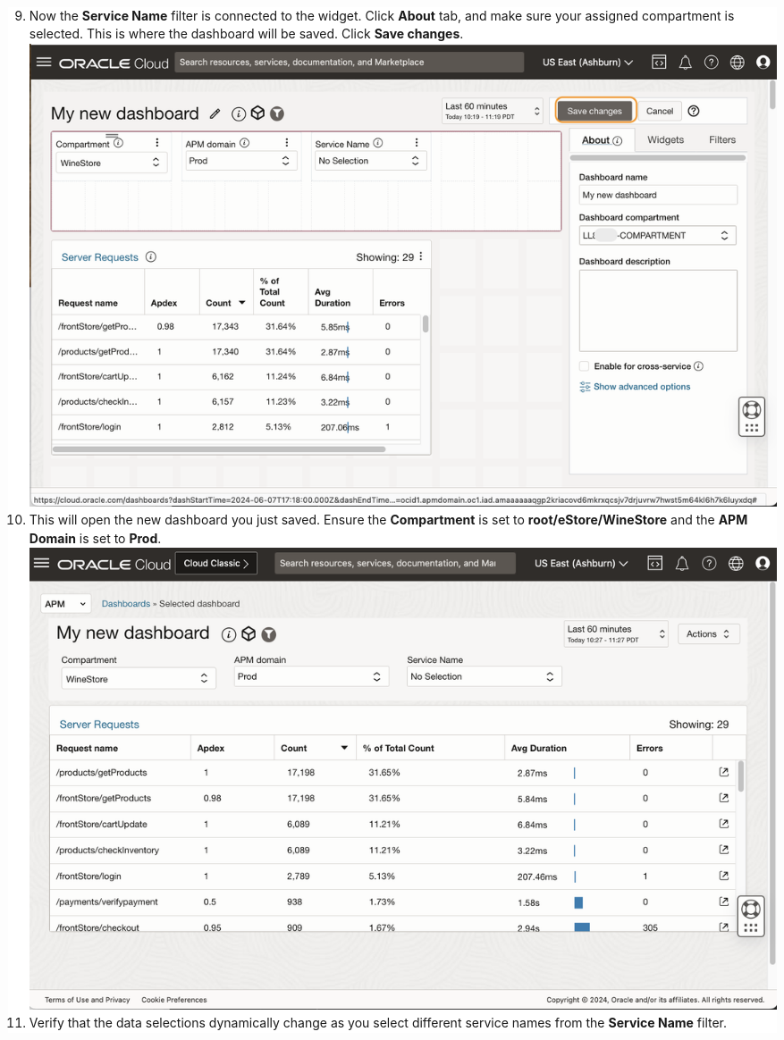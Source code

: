 9.	Now the **Service Name** filter is connected to the widget. Click **About** tab, and make sure your assigned compartment is selected. This is where the dashboard will be saved. Click **Save changes**.
    ![Oracle Cloud, Create Dashboards page](images/7-4-10-save-dashboard.png " ")
10.	This will open the new dashboard you just saved. Ensure the **Compartment** is set to **root/eStore/WineStore** and the **APM Domain** is set to **Prod**. 
    ![Oracle Cloud, Custom Dashboard](images/7-4-11-new-dashboard.png " ")
11.  Verify that the data selections dynamically change as you select different service names from the **Service Name** filter.